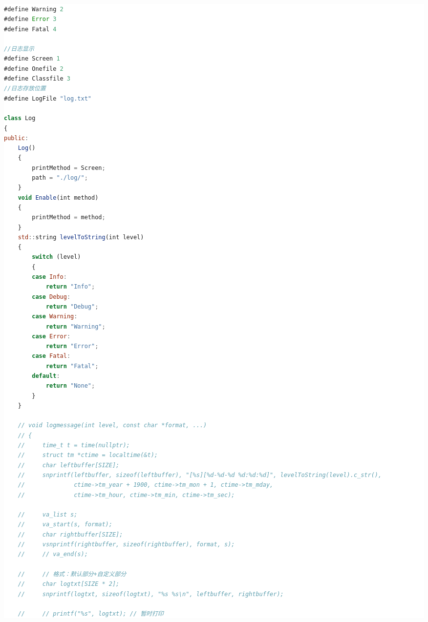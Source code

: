 ```javascript
#define Warning 2
#define Error 3
#define Fatal 4

//日志显示
#define Screen 1
#define Onefile 2
#define Classfile 3
//日志存放位置
#define LogFile "log.txt"

class Log
{
public:
    Log()
    {
        printMethod = Screen;
        path = "./log/";
    }
    void Enable(int method)
    {
        printMethod = method;
    }
    std::string levelToString(int level)
    {
        switch (level)
        {
        case Info:
            return "Info";
        case Debug:
            return "Debug";
        case Warning:
            return "Warning";
        case Error:
            return "Error";
        case Fatal:
            return "Fatal";
        default:
            return "None";
        }
    }

    // void logmessage(int level, const char *format, ...)
    // {
    //     time_t t = time(nullptr);
    //     struct tm *ctime = localtime(&t);
    //     char leftbuffer[SIZE];
    //     snprintf(leftbuffer, sizeof(leftbuffer), "[%s][%d-%d-%d %d:%d:%d]", levelToString(level).c_str(),
    //              ctime->tm_year + 1900, ctime->tm_mon + 1, ctime->tm_mday,
    //              ctime->tm_hour, ctime->tm_min, ctime->tm_sec);

    //     va_list s;
    //     va_start(s, format);
    //     char rightbuffer[SIZE];
    //     vsnprintf(rightbuffer, sizeof(rightbuffer), format, s);
    //     // va_end(s);

    //     // 格式：默认部分+自定义部分
    //     char logtxt[SIZE * 2];
    //     snprintf(logtxt, sizeof(logtxt), "%s %s\n", leftbuffer, rightbuffer);

    //     // printf("%s", logtxt); // 暂时打印
```
